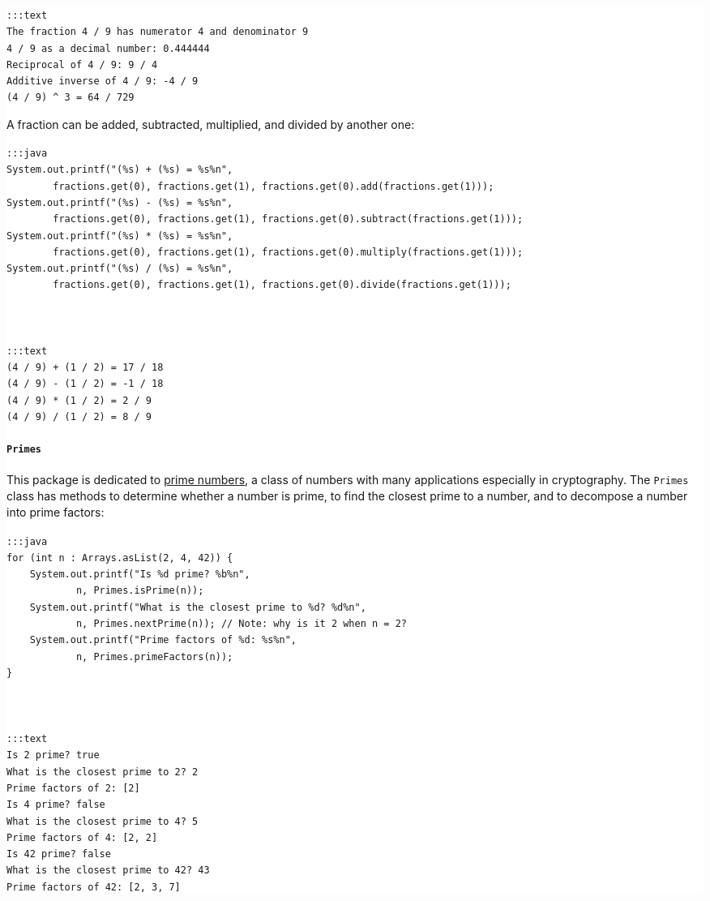 

    :::text
    The fraction 4 / 9 has numerator 4 and denominator 9
    4 / 9 as a decimal number: 0.444444
    Reciprocal of 4 / 9: 9 / 4
    Additive inverse of 4 / 9: -4 / 9
    (4 / 9) ^ 3 = 64 / 729

A fraction can be added, subtracted, multiplied, and divided by another one:

    :::java
    System.out.printf("(%s) + (%s) = %s%n",
            fractions.get(0), fractions.get(1), fractions.get(0).add(fractions.get(1)));
    System.out.printf("(%s) - (%s) = %s%n",
            fractions.get(0), fractions.get(1), fractions.get(0).subtract(fractions.get(1)));
    System.out.printf("(%s) * (%s) = %s%n",
            fractions.get(0), fractions.get(1), fractions.get(0).multiply(fractions.get(1)));
    System.out.printf("(%s) / (%s) = %s%n",
            fractions.get(0), fractions.get(1), fractions.get(0).divide(fractions.get(1)));



    :::text
    (4 / 9) + (1 / 2) = 17 / 18
    (4 / 9) - (1 / 2) = -1 / 18
    (4 / 9) * (1 / 2) = 2 / 9
    (4 / 9) / (1 / 2) = 8 / 9

#### `Primes`

This package is dedicated to [prime numbers](https://en.wikipedia.org/wiki/Prime_number), a class of numbers with many applications especially in cryptography. The `Primes` class has methods to determine whether a number is prime, to find the closest prime to a number, and to decompose a number into prime factors:

    :::java
    for (int n : Arrays.asList(2, 4, 42)) {
        System.out.printf("Is %d prime? %b%n",
                n, Primes.isPrime(n));
        System.out.printf("What is the closest prime to %d? %d%n",
                n, Primes.nextPrime(n)); // Note: why is it 2 when n = 2?
        System.out.printf("Prime factors of %d: %s%n",
                n, Primes.primeFactors(n));
    }



    :::text
    Is 2 prime? true
    What is the closest prime to 2? 2
    Prime factors of 2: [2]
    Is 4 prime? false
    What is the closest prime to 4? 5
    Prime factors of 4: [2, 2]
    Is 42 prime? false
    What is the closest prime to 42? 43
    Prime factors of 42: [2, 3, 7]
